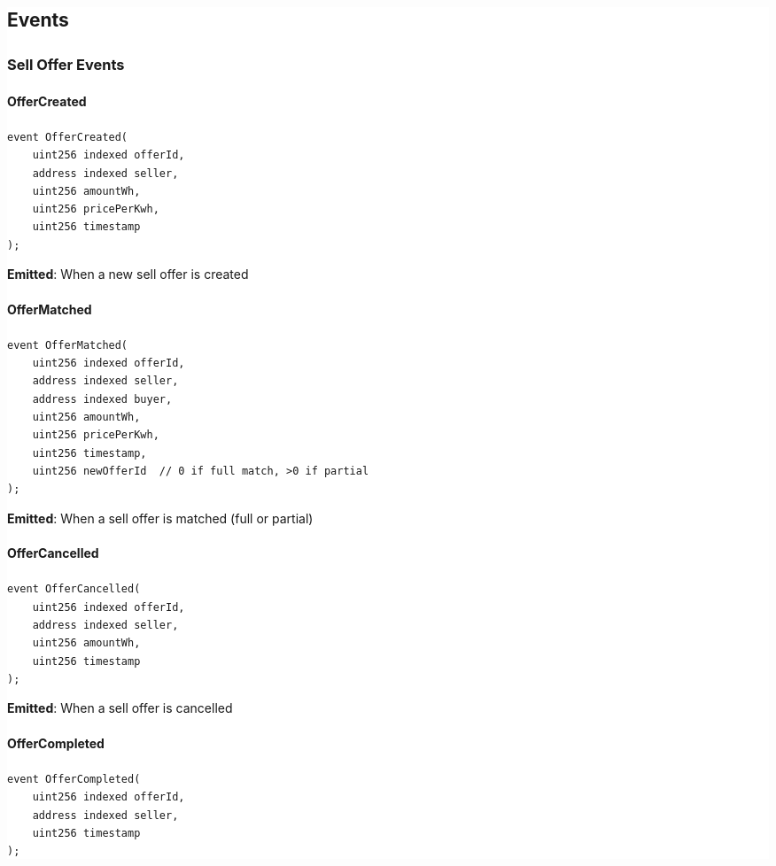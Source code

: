 
## Events

### Sell Offer Events

#### OfferCreated

```solidity
event OfferCreated(
    uint256 indexed offerId,
    address indexed seller,
    uint256 amountWh,
    uint256 pricePerKwh,
    uint256 timestamp
);
```

**Emitted**: When a new sell offer is created

#### OfferMatched

```solidity
event OfferMatched(
    uint256 indexed offerId,
    address indexed seller,
    address indexed buyer,
    uint256 amountWh,
    uint256 pricePerKwh,
    uint256 timestamp,
    uint256 newOfferId  // 0 if full match, >0 if partial
);
```

**Emitted**: When a sell offer is matched (full or partial)

#### OfferCancelled

```solidity
event OfferCancelled(
    uint256 indexed offerId,
    address indexed seller,
    uint256 amountWh,
    uint256 timestamp
);
```

**Emitted**: When a sell offer is cancelled

#### OfferCompleted

```solidity
event OfferCompleted(
    uint256 indexed offerId,
    address indexed seller,
    uint256 timestamp
);
```
